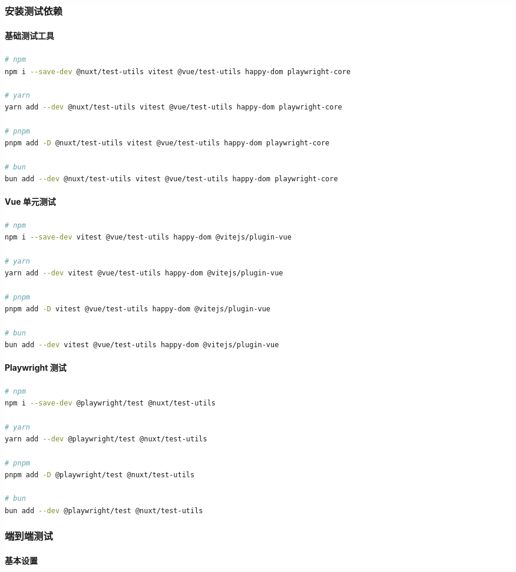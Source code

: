 ### 安装测试依赖

#### 基础测试工具

```bash
# npm
npm i --save-dev @nuxt/test-utils vitest @vue/test-utils happy-dom playwright-core

# yarn
yarn add --dev @nuxt/test-utils vitest @vue/test-utils happy-dom playwright-core

# pnpm
pnpm add -D @nuxt/test-utils vitest @vue/test-utils happy-dom playwright-core

# bun
bun add --dev @nuxt/test-utils vitest @vue/test-utils happy-dom playwright-core
```

#### Vue 单元测试

```bash
# npm
npm i --save-dev vitest @vue/test-utils happy-dom @vitejs/plugin-vue

# yarn
yarn add --dev vitest @vue/test-utils happy-dom @vitejs/plugin-vue

# pnpm
pnpm add -D vitest @vue/test-utils happy-dom @vitejs/plugin-vue

# bun
bun add --dev vitest @vue/test-utils happy-dom @vitejs/plugin-vue
```

#### Playwright 测试

```bash
# npm
npm i --save-dev @playwright/test @nuxt/test-utils

# yarn
yarn add --dev @playwright/test @nuxt/test-utils

# pnpm
pnpm add -D @playwright/test @nuxt/test-utils

# bun
bun add --dev @playwright/test @nuxt/test-utils
```

### 端到端测试

#### 基本设置
